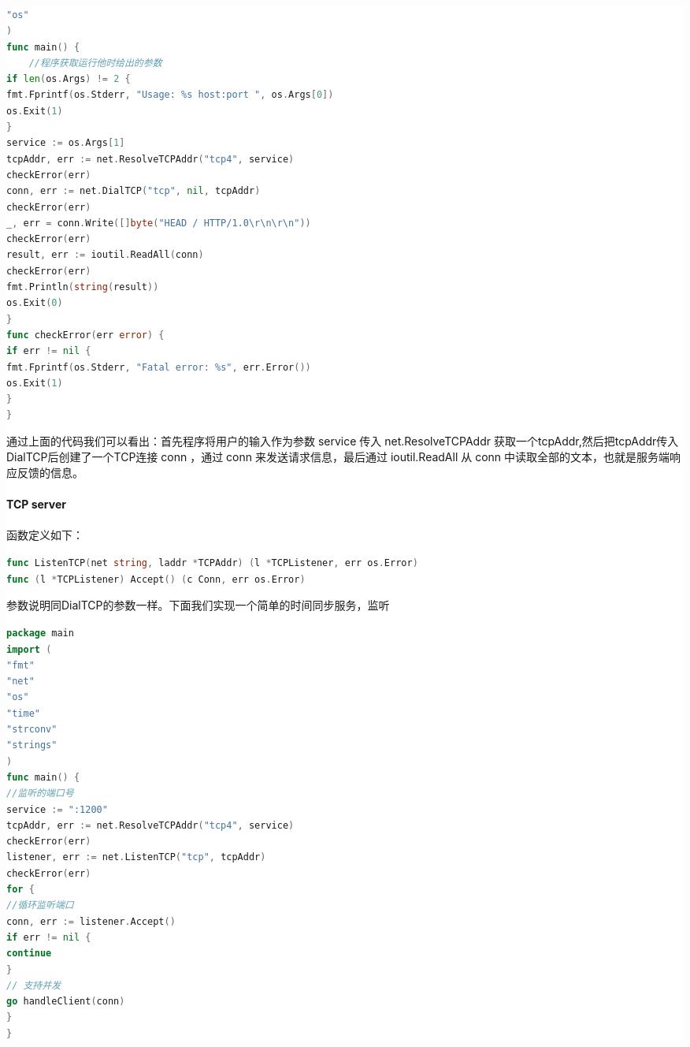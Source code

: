 ```go
"os"
)
func main() {
    //程序获取运行他时给出的参数
if len(os.Args) != 2 {
fmt.Fprintf(os.Stderr, "Usage: %s host:port ", os.Args[0])
os.Exit(1)
}
service := os.Args[1]
tcpAddr, err := net.ResolveTCPAddr("tcp4", service)
checkError(err)
conn, err := net.DialTCP("tcp", nil, tcpAddr)
checkError(err)
_, err = conn.Write([]byte("HEAD / HTTP/1.0\r\n\r\n"))
checkError(err)
result, err := ioutil.ReadAll(conn)
checkError(err)
fmt.Println(string(result))
os.Exit(0)
}
func checkError(err error) {
if err != nil {
fmt.Fprintf(os.Stderr, "Fatal error: %s", err.Error())
os.Exit(1)
}
}
```
通过上面的代码我们可以看出：首先程序将用户的输入作为参数 service 传入 net.ResolveTCPAddr 获取一个tcpAddr,然后把tcpAddr传入DialTCP后创建了一个TCP连接 conn ，通过 conn 来发送请求信息，最后通过 ioutil.ReadAll 从 conn 中读取全部的文本，也就是服务端响应反馈的信息。

#### TCP server
函数定义如下：
```go
func ListenTCP(net string, laddr *TCPAddr) (l *TCPListener, err os.Error)
func (l *TCPListener) Accept() (c Conn, err os.Error)
```
参数说明同DialTCP的参数一样。下面我们实现一个简单的时间同步服务，监听
```go
package main
import (
"fmt"
"net"
"os"
"time"
"strconv"
"strings"
)
func main() {
//监听的端口号
service := ":1200"
tcpAddr, err := net.ResolveTCPAddr("tcp4", service)
checkError(err)
listener, err := net.ListenTCP("tcp", tcpAddr)
checkError(err)
for {
//循环监听端口    
conn, err := listener.Accept()
if err != nil {
continue
}
// 支持并发
go handleClient(conn)
}
}
```